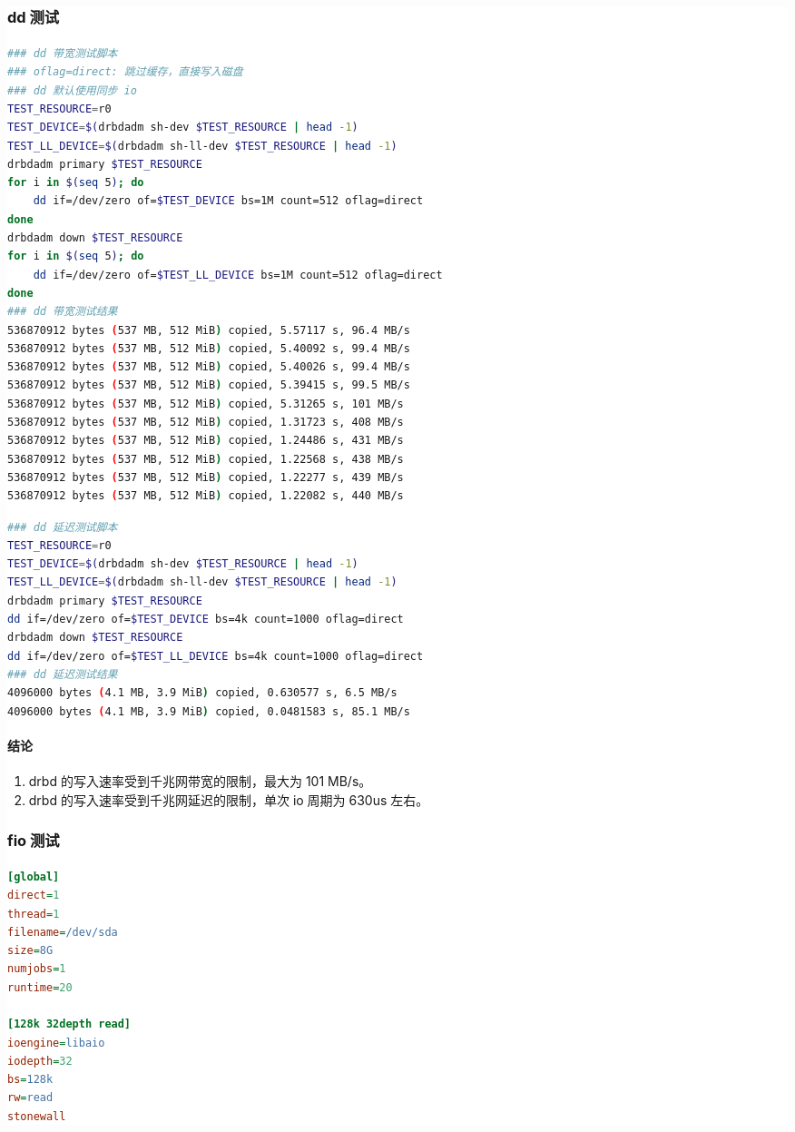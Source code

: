 ### dd 测试

```bash
### dd 带宽测试脚本
### oflag=direct: 跳过缓存，直接写入磁盘
### dd 默认使用同步 io
TEST_RESOURCE=r0
TEST_DEVICE=$(drbdadm sh-dev $TEST_RESOURCE | head -1)
TEST_LL_DEVICE=$(drbdadm sh-ll-dev $TEST_RESOURCE | head -1)
drbdadm primary $TEST_RESOURCE
for i in $(seq 5); do
    dd if=/dev/zero of=$TEST_DEVICE bs=1M count=512 oflag=direct
done
drbdadm down $TEST_RESOURCE
for i in $(seq 5); do
    dd if=/dev/zero of=$TEST_LL_DEVICE bs=1M count=512 oflag=direct
done
### dd 带宽测试结果
536870912 bytes (537 MB, 512 MiB) copied, 5.57117 s, 96.4 MB/s
536870912 bytes (537 MB, 512 MiB) copied, 5.40092 s, 99.4 MB/s
536870912 bytes (537 MB, 512 MiB) copied, 5.40026 s, 99.4 MB/s
536870912 bytes (537 MB, 512 MiB) copied, 5.39415 s, 99.5 MB/s
536870912 bytes (537 MB, 512 MiB) copied, 5.31265 s, 101 MB/s
536870912 bytes (537 MB, 512 MiB) copied, 1.31723 s, 408 MB/s
536870912 bytes (537 MB, 512 MiB) copied, 1.24486 s, 431 MB/s
536870912 bytes (537 MB, 512 MiB) copied, 1.22568 s, 438 MB/s
536870912 bytes (537 MB, 512 MiB) copied, 1.22277 s, 439 MB/s
536870912 bytes (537 MB, 512 MiB) copied, 1.22082 s, 440 MB/s
```
```bash
### dd 延迟测试脚本
TEST_RESOURCE=r0
TEST_DEVICE=$(drbdadm sh-dev $TEST_RESOURCE | head -1)
TEST_LL_DEVICE=$(drbdadm sh-ll-dev $TEST_RESOURCE | head -1)
drbdadm primary $TEST_RESOURCE
dd if=/dev/zero of=$TEST_DEVICE bs=4k count=1000 oflag=direct
drbdadm down $TEST_RESOURCE
dd if=/dev/zero of=$TEST_LL_DEVICE bs=4k count=1000 oflag=direct
### dd 延迟测试结果
4096000 bytes (4.1 MB, 3.9 MiB) copied, 0.630577 s, 6.5 MB/s
4096000 bytes (4.1 MB, 3.9 MiB) copied, 0.0481583 s, 85.1 MB/s
```

#### 结论

1. drbd 的写入速率受到千兆网带宽的限制，最大为 101 MB/s。
2. drbd 的写入速率受到千兆网延迟的限制，单次 io 周期为 630us 左右。

### fio 测试

```ini
[global]
direct=1
thread=1
filename=/dev/sda
size=8G
numjobs=1
runtime=20

[128k 32depth read]
ioengine=libaio
iodepth=32
bs=128k
rw=read
stonewall
```